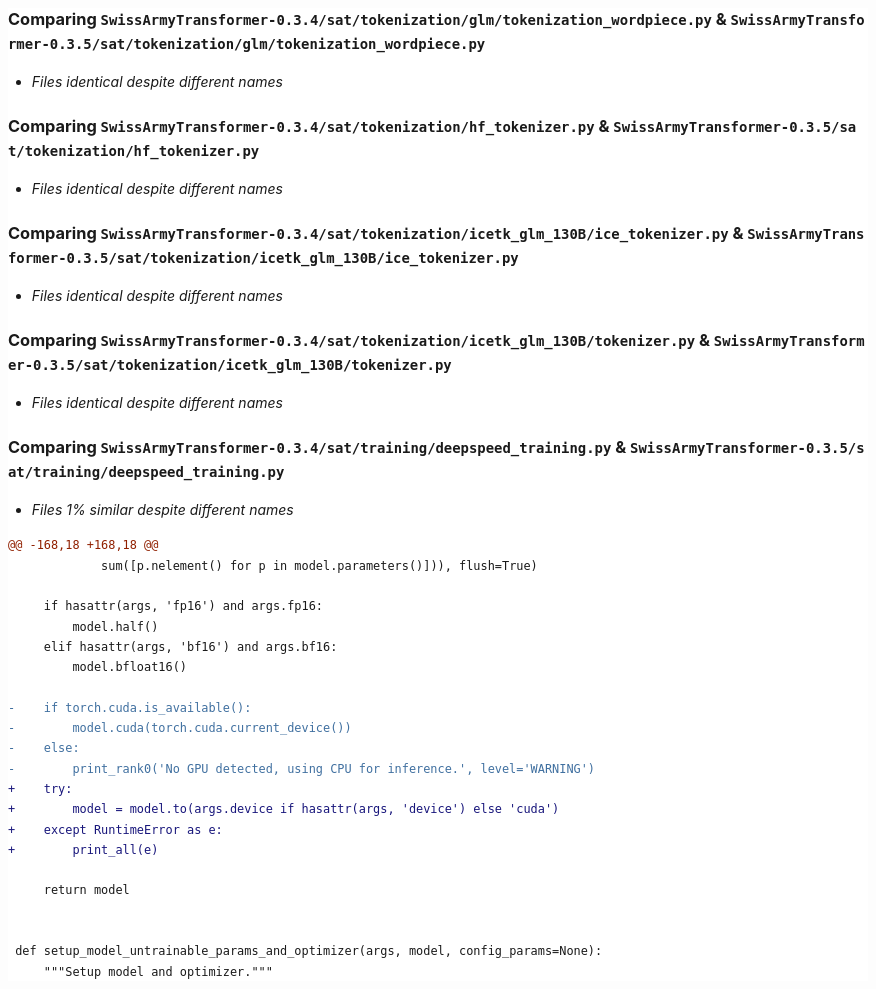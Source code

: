 ### Comparing `SwissArmyTransformer-0.3.4/sat/tokenization/glm/tokenization_wordpiece.py` & `SwissArmyTransformer-0.3.5/sat/tokenization/glm/tokenization_wordpiece.py`

 * *Files identical despite different names*

### Comparing `SwissArmyTransformer-0.3.4/sat/tokenization/hf_tokenizer.py` & `SwissArmyTransformer-0.3.5/sat/tokenization/hf_tokenizer.py`

 * *Files identical despite different names*

### Comparing `SwissArmyTransformer-0.3.4/sat/tokenization/icetk_glm_130B/ice_tokenizer.py` & `SwissArmyTransformer-0.3.5/sat/tokenization/icetk_glm_130B/ice_tokenizer.py`

 * *Files identical despite different names*

### Comparing `SwissArmyTransformer-0.3.4/sat/tokenization/icetk_glm_130B/tokenizer.py` & `SwissArmyTransformer-0.3.5/sat/tokenization/icetk_glm_130B/tokenizer.py`

 * *Files identical despite different names*

### Comparing `SwissArmyTransformer-0.3.4/sat/training/deepspeed_training.py` & `SwissArmyTransformer-0.3.5/sat/training/deepspeed_training.py`

 * *Files 1% similar despite different names*

```diff
@@ -168,18 +168,18 @@
             sum([p.nelement() for p in model.parameters()])), flush=True)
     
     if hasattr(args, 'fp16') and args.fp16:
         model.half()
     elif hasattr(args, 'bf16') and args.bf16:
         model.bfloat16()
 
-    if torch.cuda.is_available():
-        model.cuda(torch.cuda.current_device())
-    else:
-        print_rank0('No GPU detected, using CPU for inference.', level='WARNING')
+    try:
+        model = model.to(args.device if hasattr(args, 'device') else 'cuda')
+    except RuntimeError as e:
+        print_all(e)
     
     return model
 
 
 def setup_model_untrainable_params_and_optimizer(args, model, config_params=None):
     """Setup model and optimizer."""
```
